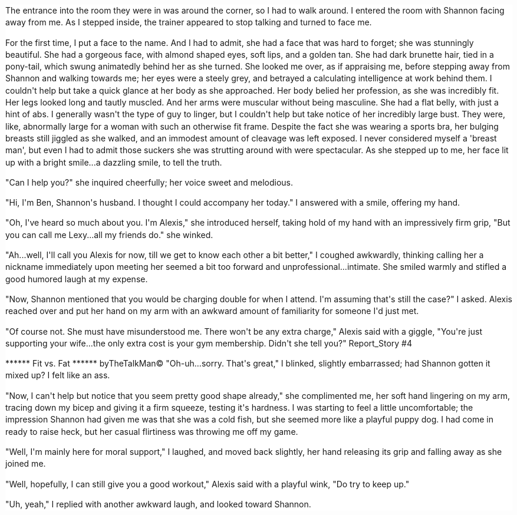  The entrance into the room they were in was around the corner, so I had to walk around. I entered the room with Shannon facing away from me. As I stepped inside, the trainer appeared to stop talking and turned to face me. 

 For the first time, I put a face to the name. And I had to admit, she had a face that was hard to forget; she was stunningly beautiful. She had a gorgeous face, with almond shaped eyes, soft lips, and a golden tan. She had dark brunette hair, tied in a pony-tail, which swung animatedly behind her as she turned. She looked me over, as if appraising me, before stepping away from Shannon and walking towards me; her eyes were a steely grey, and betrayed a calculating intelligence at work behind them. I couldn't help but take a quick glance at her body as she approached. Her body belied her profession, as she was incredibly fit. Her legs looked long and tautly muscled. And her arms were muscular without being masculine. She had a flat belly, with just a hint of abs. I generally wasn't the type of guy to linger, but I couldn't help but take notice of her incredibly large bust. They were, like, abnormally large for a woman with such an otherwise fit frame. Despite the fact she was wearing a sports bra, her bulging breasts still jiggled as she walked, and an immodest amount of cleavage was left exposed. I never considered myself a 'breast man', but even I had to admit those suckers she was strutting around with were spectacular. As she stepped up to me, her face lit up with a bright smile...a dazzling smile, to tell the truth. 

 "Can I help you?" she inquired cheerfully; her voice sweet and melodious. 

 "Hi, I'm Ben, Shannon's husband. I thought I could accompany her today." I answered with a smile, offering my hand. 

 "Oh, I've heard so much about you. I'm Alexis," she introduced herself, taking hold of my hand with an impressively firm grip, "But you can call me Lexy...all my friends do." she winked. 

 "Ah...well, I'll call you Alexis for now, till we get to know each other a bit better," I coughed awkwardly, thinking calling her a nickname immediately upon meeting her seemed a bit too forward and unprofessional...intimate. She smiled warmly and stifled a good humored laugh at my expense. 

 "Now, Shannon mentioned that you would be charging double for when I attend. I'm assuming that's still the case?" I asked. Alexis reached over and put her hand on my arm with an awkward amount of familiarity for someone I'd just met. 

 "Of course not. She must have misunderstood me. There won't be any extra charge," Alexis said with a giggle, "You're just supporting your wife...the only extra cost is your gym membership. Didn't she tell you?" Report_Story #4 

 

 ****** Fit vs. Fat ****** byTheTalkMan© "Oh-uh...sorry. That's great," I blinked, slightly embarrassed; had Shannon gotten it mixed up? I felt like an ass. 

 "Now, I can't help but notice that you seem pretty good shape already," she complimented me, her soft hand lingering on my arm, tracing down my bicep and giving it a firm squeeze, testing it's hardness. I was starting to feel a little uncomfortable; the impression Shannon had given me was that she was a cold fish, but she seemed more like a playful puppy dog. I had come in ready to raise heck, but her casual flirtiness was throwing me off my game. 

 "Well, I'm mainly here for moral support," I laughed, and moved back slightly, her hand releasing its grip and falling away as she joined me. 

 "Well, hopefully, I can still give you a good workout," Alexis said with a playful wink, "Do try to keep up." 

 "Uh, yeah," I replied with another awkward laugh, and looked toward Shannon. 

